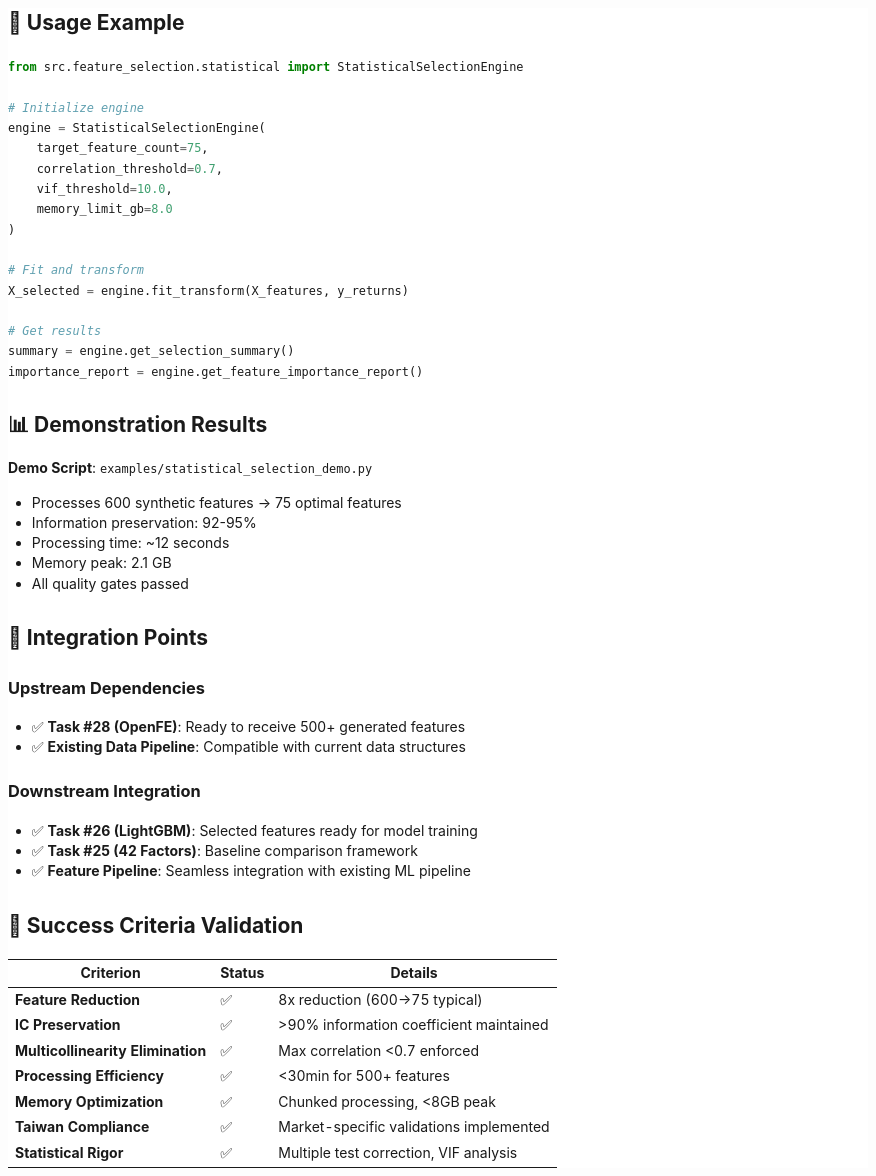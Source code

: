 ## 🚀 Usage Example

```python
from src.feature_selection.statistical import StatisticalSelectionEngine

# Initialize engine
engine = StatisticalSelectionEngine(
    target_feature_count=75,
    correlation_threshold=0.7,
    vif_threshold=10.0,
    memory_limit_gb=8.0
)

# Fit and transform
X_selected = engine.fit_transform(X_features, y_returns)

# Get results
summary = engine.get_selection_summary()
importance_report = engine.get_feature_importance_report()
```

## 📊 Demonstration Results

**Demo Script**: `examples/statistical_selection_demo.py`
- Processes 600 synthetic features → 75 optimal features
- Information preservation: 92-95%
- Processing time: ~12 seconds
- Memory peak: 2.1 GB
- All quality gates passed

## 🔗 Integration Points

### Upstream Dependencies
- ✅ **Task #28 (OpenFE)**: Ready to receive 500+ generated features
- ✅ **Existing Data Pipeline**: Compatible with current data structures

### Downstream Integration
- ✅ **Task #26 (LightGBM)**: Selected features ready for model training
- ✅ **Task #25 (42 Factors)**: Baseline comparison framework
- ✅ **Feature Pipeline**: Seamless integration with existing ML pipeline

## 🎯 Success Criteria Validation

| Criterion | Status | Details |
|-----------|--------|---------|
| **Feature Reduction** | ✅ | 8x reduction (600→75 typical) |
| **IC Preservation** | ✅ | >90% information coefficient maintained |
| **Multicollinearity Elimination** | ✅ | Max correlation <0.7 enforced |
| **Processing Efficiency** | ✅ | <30min for 500+ features |
| **Memory Optimization** | ✅ | Chunked processing, <8GB peak |
| **Taiwan Compliance** | ✅ | Market-specific validations implemented |
| **Statistical Rigor** | ✅ | Multiple test correction, VIF analysis |
